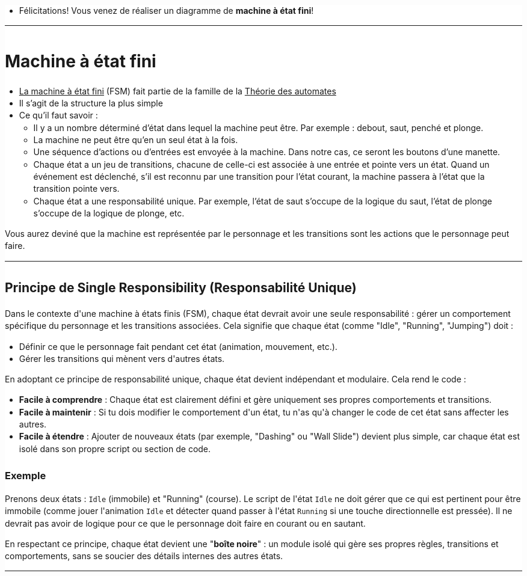 - Félicitations! Vous venez de réaliser un diagramme de **machine à état fini**!

---

# Machine à état fini
- [La machine à état fini](https://fr.wikipedia.org/wiki/Automate_fini) (FSM) fait partie de la famille de la [Théorie des automates](https://fr.wikipedia.org/wiki/Th%C3%A9orie_des_automates)
- Il s’agit de la structure la plus simple
- Ce qu’il faut savoir :
  - Il y a un nombre déterminé d’état dans lequel la machine peut être. Par exemple : debout, saut, penché et plonge.
  - La machine ne peut être qu’en un seul état à la fois.
  - Une séquence d’actions ou d’entrées est envoyée à la machine. Dans notre cas, ce seront les boutons d’une manette.
  - Chaque état a un jeu de transitions, chacune de celle-ci est associée à une entrée et pointe vers un état. Quand un événement est déclenché, s’il est reconnu par une transition pour l’état courant, la machine passera à l’état que la transition pointe vers.
  - Chaque état a une responsabilité unique. Par exemple, l’état de saut s’occupe de la logique du saut, l’état de plonge s’occupe de la logique de plonge, etc.

Vous aurez deviné que la machine est représentée par le personnage et les transitions sont les actions que le personnage peut faire.

---

## Principe de Single Responsibility (Responsabilité Unique)

Dans le contexte d'une machine à états finis (FSM), chaque état devrait avoir une seule responsabilité : gérer un comportement spécifique du personnage et les transitions associées. Cela signifie que chaque état (comme "Idle", "Running", "Jumping") doit :
- Définir ce que le personnage fait pendant cet état (animation, mouvement, etc.).
- Gérer les transitions qui mènent vers d'autres états.

En adoptant ce principe de responsabilité unique, chaque état devient indépendant et modulaire. Cela rend le code :
- **Facile à comprendre** : Chaque état est clairement défini et gère uniquement ses propres comportements et transitions.
- **Facile à maintenir** : Si tu dois modifier le comportement d'un état, tu n'as qu'à changer le code de cet état sans affecter les autres.
- **Facile à étendre** : Ajouter de nouveaux états (par exemple, "Dashing" ou "Wall Slide") devient plus simple, car chaque état est isolé dans son propre script ou section de code.

### Exemple
Prenons deux états : `Idle` (immobile) et "Running" (course). Le script de l'état `Idle` ne doit gérer que ce qui est pertinent pour être immobile (comme jouer l'animation `Idle` et détecter quand passer à l'état `Running` si une touche directionnelle est pressée). Il ne devrait pas avoir de logique pour ce que le personnage doit faire en courant ou en sautant.

En respectant ce principe, chaque état devient une "**boîte noire**" : un module isolé qui gère ses propres règles, transitions et comportements, sans se soucier des détails internes des autres états.

---